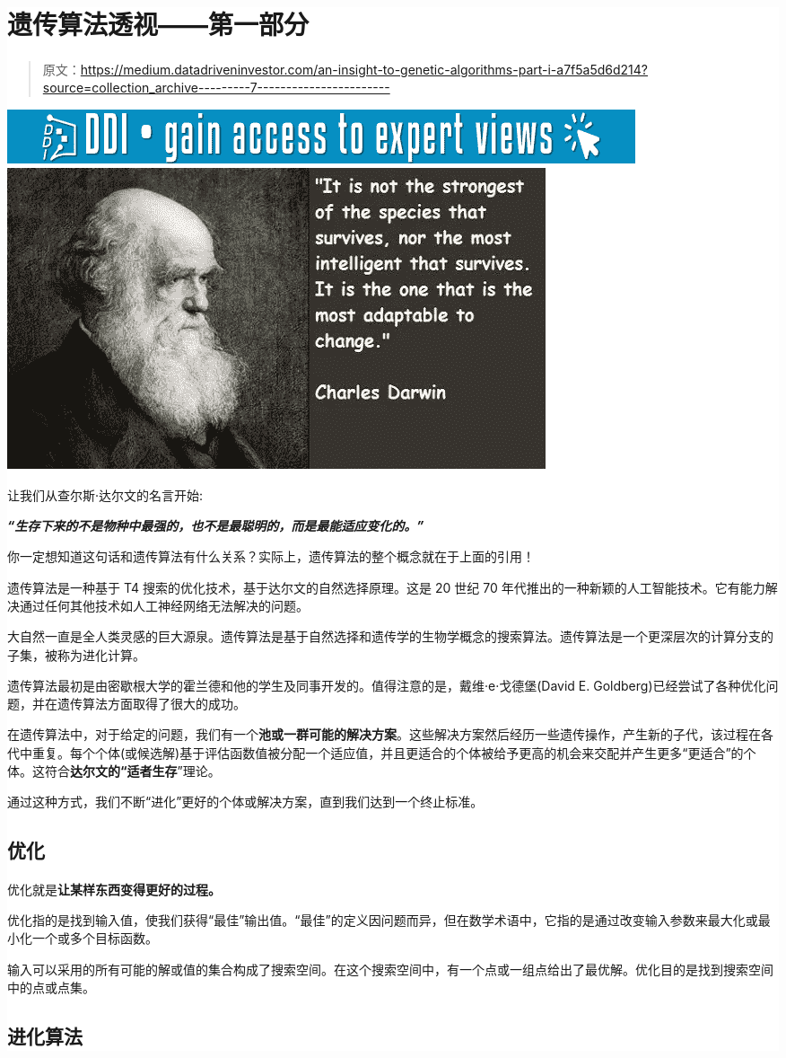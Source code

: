 # 遗传算法透视——第一部分

> 原文：<https://medium.datadriveninvestor.com/an-insight-to-genetic-algorithms-part-i-a7f5a5d6d214?source=collection_archive---------7----------------------->

[![](img/86413979187588e24a9bcdd2b4406eb3.png)](http://www.track.datadriveninvestor.com/1B9E)![](img/2fab2819b6e4d7845e331bb7e309511c.png)

让我们从查尔斯·达尔文的名言开始:

***“生存下来的不是物种中最强的，也不是最聪明的，而是最能适应变化的。”***

你一定想知道这句话和遗传算法有什么关系？实际上，遗传算法的整个概念就在于上面的引用！

遗传算法是一种基于 T4 搜索的优化技术，基于达尔文的自然选择原理。这是 20 世纪 70 年代推出的一种新颖的人工智能技术。它有能力解决通过任何其他技术如人工神经网络无法解决的问题。

大自然一直是全人类灵感的巨大源泉。遗传算法是基于自然选择和遗传学的生物学概念的搜索算法。遗传算法是一个更深层次的计算分支的子集，被称为进化计算。

遗传算法最初是由密歇根大学的霍兰德和他的学生及同事开发的。值得注意的是，戴维·e·戈德堡(David E. Goldberg)已经尝试了各种优化问题，并在遗传算法方面取得了很大的成功。

在遗传算法中，对于给定的问题，我们有一个**池或一群可能的解决方案**。这些解决方案然后经历一些遗传操作，产生新的子代，该过程在各代中重复。每个个体(或候选解)基于评估函数值被分配一个适应值，并且更适合的个体被给予更高的机会来交配并产生更多“更适合”的个体。这符合**达尔文的“适者生存**”理论。

通过这种方式，我们不断“进化”更好的个体或解决方案，直到我们达到一个终止标准。

## **优化**

优化就是**让某样东西变得更好的过程。**

优化指的是找到输入值，使我们获得“最佳”输出值。“最佳”的定义因问题而异，但在数学术语中，它指的是通过改变输入参数来最大化或最小化一个或多个目标函数。

输入可以采用的所有可能的解或值的集合构成了搜索空间。在这个搜索空间中，有一个点或一组点给出了最优解。优化目的是找到搜索空间中的点或点集。

## **进化算法**
